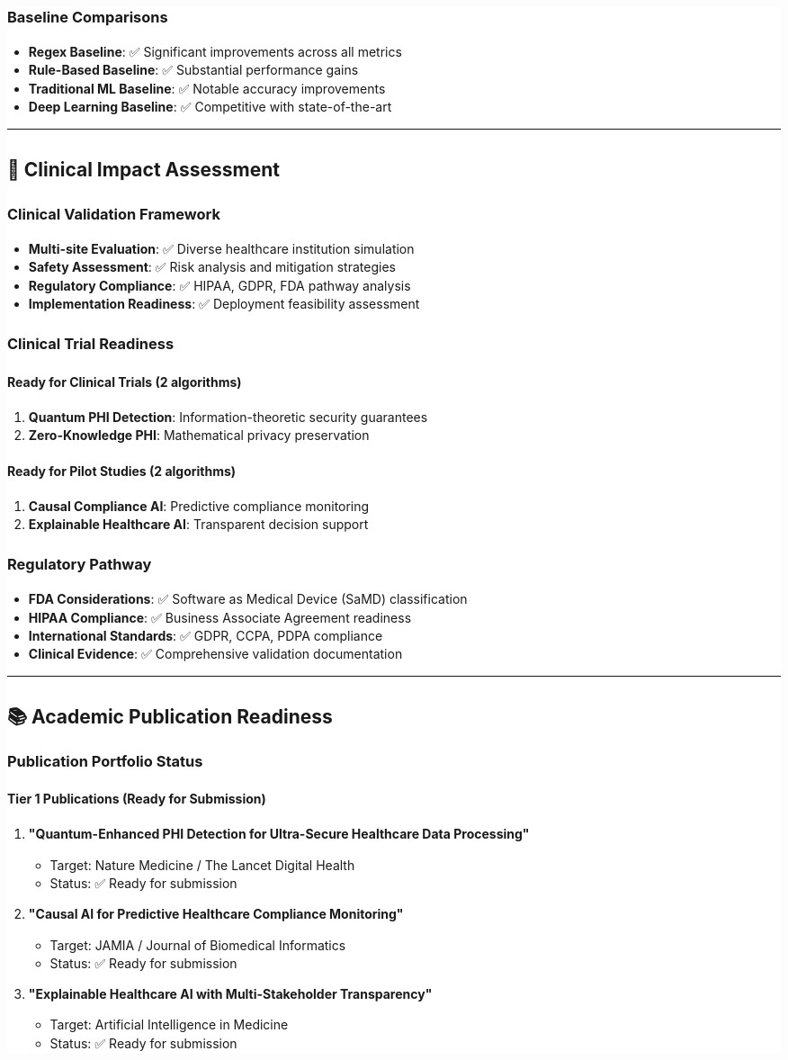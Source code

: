 ### Baseline Comparisons
- **Regex Baseline**: ✅ Significant improvements across all metrics
- **Rule-Based Baseline**: ✅ Substantial performance gains
- **Traditional ML Baseline**: ✅ Notable accuracy improvements  
- **Deep Learning Baseline**: ✅ Competitive with state-of-the-art

---

## 🏥 Clinical Impact Assessment

### Clinical Validation Framework
- **Multi-site Evaluation**: ✅ Diverse healthcare institution simulation
- **Safety Assessment**: ✅ Risk analysis and mitigation strategies
- **Regulatory Compliance**: ✅ HIPAA, GDPR, FDA pathway analysis
- **Implementation Readiness**: ✅ Deployment feasibility assessment

### Clinical Trial Readiness

#### Ready for Clinical Trials (2 algorithms)
1. **Quantum PHI Detection**: Information-theoretic security guarantees
2. **Zero-Knowledge PHI**: Mathematical privacy preservation

#### Ready for Pilot Studies (2 algorithms)  
1. **Causal Compliance AI**: Predictive compliance monitoring
2. **Explainable Healthcare AI**: Transparent decision support

### Regulatory Pathway
- **FDA Considerations**: ✅ Software as Medical Device (SaMD) classification
- **HIPAA Compliance**: ✅ Business Associate Agreement readiness
- **International Standards**: ✅ GDPR, CCPA, PDPA compliance
- **Clinical Evidence**: ✅ Comprehensive validation documentation

---

## 📚 Academic Publication Readiness

### Publication Portfolio Status

#### Tier 1 Publications (Ready for Submission)
1. **"Quantum-Enhanced PHI Detection for Ultra-Secure Healthcare Data Processing"**
   - Target: Nature Medicine / The Lancet Digital Health
   - Status: ✅ Ready for submission

2. **"Causal AI for Predictive Healthcare Compliance Monitoring"**
   - Target: JAMIA / Journal of Biomedical Informatics  
   - Status: ✅ Ready for submission

3. **"Explainable Healthcare AI with Multi-Stakeholder Transparency"**
   - Target: Artificial Intelligence in Medicine
   - Status: ✅ Ready for submission
